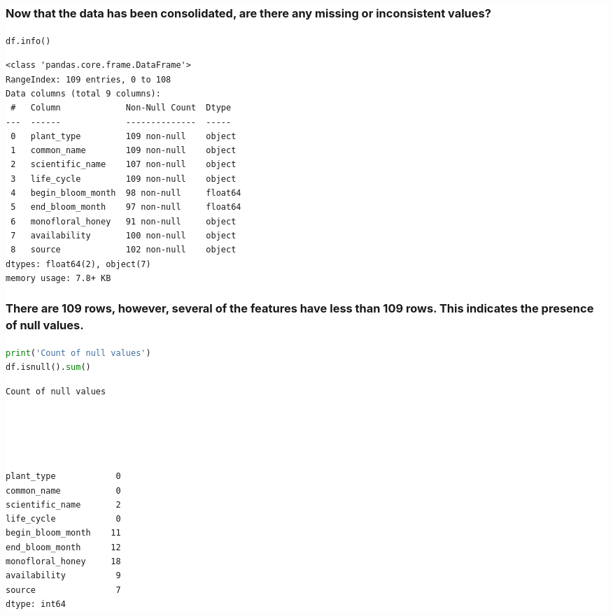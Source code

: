 ```python
```

### Now that the data has been consolidated, are there any missing or inconsistent values?   


```python
df.info()
```

    <class 'pandas.core.frame.DataFrame'>
    RangeIndex: 109 entries, 0 to 108
    Data columns (total 9 columns):
     #   Column             Non-Null Count  Dtype  
    ---  ------             --------------  -----  
     0   plant_type         109 non-null    object 
     1   common_name        109 non-null    object 
     2   scientific_name    107 non-null    object 
     3   life_cycle         109 non-null    object 
     4   begin_bloom_month  98 non-null     float64
     5   end_bloom_month    97 non-null     float64
     6   monofloral_honey   91 non-null     object 
     7   availability       100 non-null    object 
     8   source             102 non-null    object 
    dtypes: float64(2), object(7)
    memory usage: 7.8+ KB


### There are 109 rows, however, several of the features have less than 109 rows.  This indicates the presence of null values.


```python
print('Count of null values')
df.isnull().sum()
```

    Count of null values





    plant_type            0
    common_name           0
    scientific_name       2
    life_cycle            0
    begin_bloom_month    11
    end_bloom_month      12
    monofloral_honey     18
    availability          9
    source                7
    dtype: int64
